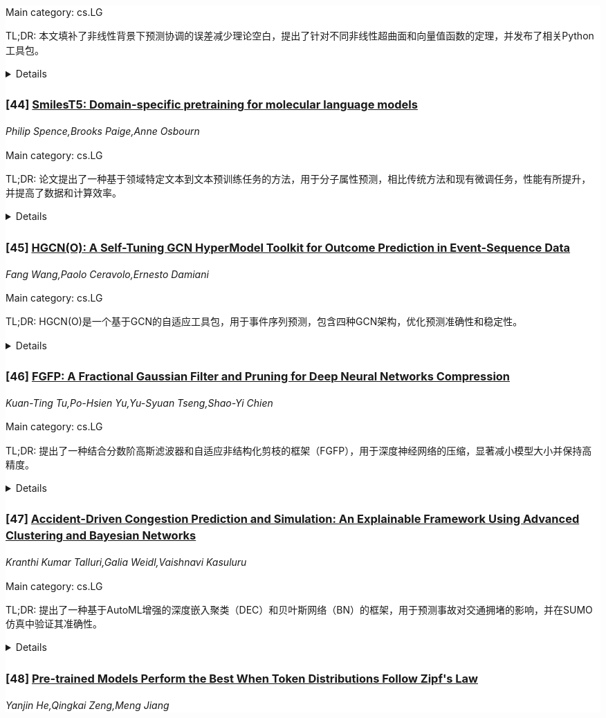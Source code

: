 Main category: cs.LG

TL;DR: 本文填补了非线性背景下预测协调的误差减少理论空白，提出了针对不同非线性超曲面和向量值函数的定理，并发布了相关Python工具包。


<details><summary>Details</summary></details>


### [44] [SmilesT5: Domain-specific pretraining for molecular language models](https://arxiv.org/abs/2507.22514)
*Philip Spence,Brooks Paige,Anne Osbourn*

Main category: cs.LG

TL;DR: 论文提出了一种基于领域特定文本到文本预训练任务的方法，用于分子属性预测，相比传统方法和现有微调任务，性能有所提升，并提高了数据和计算效率。


<details><summary>Details</summary></details>


### [45] [HGCN(O): A Self-Tuning GCN HyperModel Toolkit for Outcome Prediction in Event-Sequence Data](https://arxiv.org/abs/2507.22524)
*Fang Wang,Paolo Ceravolo,Ernesto Damiani*

Main category: cs.LG

TL;DR: HGCN(O)是一个基于GCN的自适应工具包，用于事件序列预测，包含四种GCN架构，优化预测准确性和稳定性。


<details><summary>Details</summary></details>


### [46] [FGFP: A Fractional Gaussian Filter and Pruning for Deep Neural Networks Compression](https://arxiv.org/abs/2507.22527)
*Kuan-Ting Tu,Po-Hsien Yu,Yu-Syuan Tseng,Shao-Yi Chien*

Main category: cs.LG

TL;DR: 提出了一种结合分数阶高斯滤波器和自适应非结构化剪枝的框架（FGFP），用于深度神经网络的压缩，显著减小模型大小并保持高精度。


<details><summary>Details</summary></details>


### [47] [Accident-Driven Congestion Prediction and Simulation: An Explainable Framework Using Advanced Clustering and Bayesian Networks](https://arxiv.org/abs/2507.22529)
*Kranthi Kumar Talluri,Galia Weidl,Vaishnavi Kasuluru*

Main category: cs.LG

TL;DR: 提出了一种基于AutoML增强的深度嵌入聚类（DEC）和贝叶斯网络（BN）的框架，用于预测事故对交通拥堵的影响，并在SUMO仿真中验证其准确性。


<details><summary>Details</summary></details>


### [48] [Pre-trained Models Perform the Best When Token Distributions Follow Zipf's Law](https://arxiv.org/abs/2507.22543)
*Yanjin He,Qingkai Zeng,Meng Jiang*
